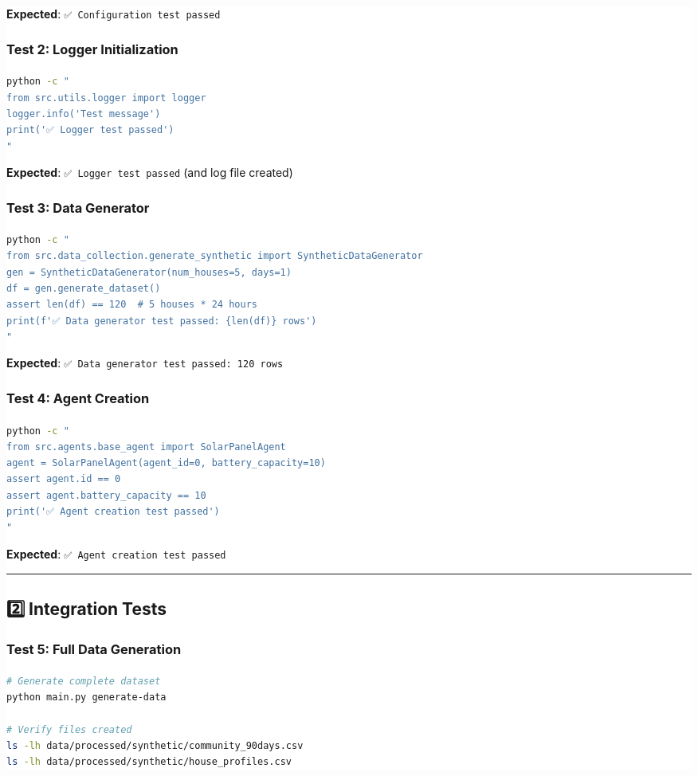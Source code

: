 **Expected**: `✅ Configuration test passed`

### Test 2: Logger Initialization

```bash
python -c "
from src.utils.logger import logger
logger.info('Test message')
print('✅ Logger test passed')
"
```

**Expected**: `✅ Logger test passed` (and log file created)

### Test 3: Data Generator

```bash
python -c "
from src.data_collection.generate_synthetic import SyntheticDataGenerator
gen = SyntheticDataGenerator(num_houses=5, days=1)
df = gen.generate_dataset()
assert len(df) == 120  # 5 houses * 24 hours
print(f'✅ Data generator test passed: {len(df)} rows')
"
```

**Expected**: `✅ Data generator test passed: 120 rows`

### Test 4: Agent Creation

```bash
python -c "
from src.agents.base_agent import SolarPanelAgent
agent = SolarPanelAgent(agent_id=0, battery_capacity=10)
assert agent.id == 0
assert agent.battery_capacity == 10
print('✅ Agent creation test passed')
"
```

**Expected**: `✅ Agent creation test passed`

---

## 2️⃣ Integration Tests

### Test 5: Full Data Generation

```bash
# Generate complete dataset
python main.py generate-data

# Verify files created
ls -lh data/processed/synthetic/community_90days.csv
ls -lh data/processed/synthetic/house_profiles.csv
```
